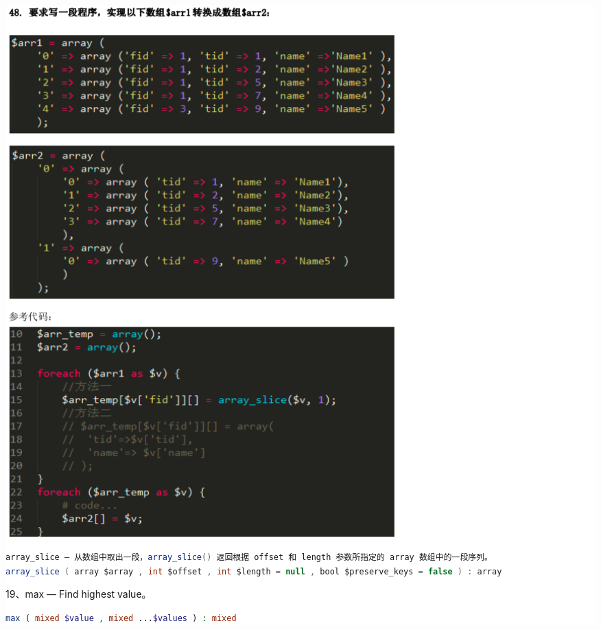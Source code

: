 ![image-20210318141826529](系统知识.assets/image-20210318141826529.png)



```java
array_slice — 从数组中取出一段，array_slice() 返回根据 offset 和 length 参数所指定的 array 数组中的一段序列。
array_slice ( array $array , int $offset , int $length = null , bool $preserve_keys = false ) : array
```

19、max — Find highest value。

```php
max ( mixed $value , mixed ...$values ) : mixed
```
